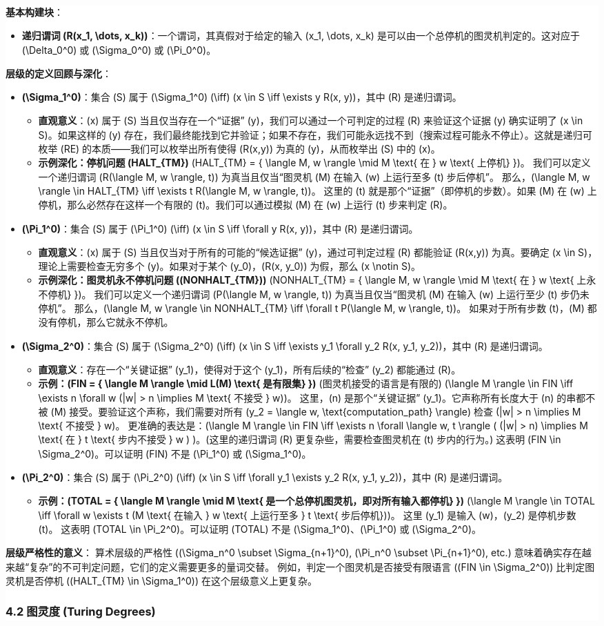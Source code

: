 **基本构建块**：

- **递归谓词 \(R(x_1, \dots, x_k)\)**：一个谓词，其真假对于给定的输入 \(x_1, \dots, x_k\) 是可以由一个总停机的图灵机判定的。这对应于 \(\Delta_0^0\) 或 \(\Sigma_0^0\) 或 \(\Pi_0^0\)。

**层级的定义回顾与深化**：

- **\(\Sigma_1^0\)**：集合 \(S\) 属于 \(\Sigma_1^0\) \(\iff\) \(x \in S \iff \exists y R(x, y)\)，其中 \(R\) 是递归谓词。
  - **直观意义**：\(x\) 属于 \(S\) 当且仅当存在一个“证据” \(y\)，我们可以通过一个可判定的过程 \(R\) 来验证这个证据 \(y\) 确实证明了 \(x \in S\)。如果这样的 \(y\) 存在，我们最终能找到它并验证；如果不存在，我们可能永远找不到（搜索过程可能永不停止）。这就是递归可枚举 (RE) 的本质——我们可以枚举出所有使得 \(R(x,y)\) 为真的 \(y\)，从而枚举出 \(S\) 中的 \(x\)。
  - **示例深化：停机问题 \(HALT_{TM}\)**
        \(HALT_{TM} = \{ \langle M, w \rangle \mid M \text{ 在 } w \text{ 上停机} \}\)。
        我们可以定义一个递归谓词 \(R(\langle M, w \rangle, t)\) 为真当且仅当“图灵机 \(M\) 在输入 \(w\) 上运行至多 \(t\) 步后停机”。
        那么，\(\langle M, w \rangle \in HALT_{TM} \iff \exists t R(\langle M, w \rangle, t)\)。
        这里的 \(t\) 就是那个“证据”（即停机的步数）。如果 \(M\) 在 \(w\) 上停机，那么必然存在这样一个有限的 \(t\)。我们可以通过模拟 \(M\) 在 \(w\) 上运行 \(t\) 步来判定 \(R\)。

- **\(\Pi_1^0\)**：集合 \(S\) 属于 \(\Pi_1^0\) \(\iff\) \(x \in S \iff \forall y R(x, y)\)，其中 \(R\) 是递归谓词。
  - **直观意义**：\(x\) 属于 \(S\) 当且仅当对于所有的可能的“候选证据” \(y\)，通过可判定过程 \(R\) 都能验证 \(R(x,y)\) 为真。要确定 \(x \in S\)，理论上需要检查无穷多个 \(y\)。如果对于某个 \(y_0\)，\(R(x, y_0)\) 为假，那么 \(x \notin S\)。
  - **示例深化：图灵机永不停机问题 (\(NONHALT_{TM}\))**
        \(NONHALT_{TM} = \{ \langle M, w \rangle \mid M \text{ 在 } w \text{ 上永不停机} \}\)。
        我们可以定义一个递归谓词 \(P(\langle M, w \rangle, t)\) 为真当且仅当“图灵机 \(M\) 在输入 \(w\) 上运行至少 \(t\) 步仍未停机”。
        那么，\(\langle M, w \rangle \in NONHALT_{TM} \iff \forall t P(\langle M, w \rangle, t)\)。
        如果对于所有步数 \(t\)，\(M\) 都没有停机，那么它就永不停机。

- **\(\Sigma_2^0\)**：集合 \(S\) 属于 \(\Sigma_2^0\) \(\iff\) \(x \in S \iff \exists y_1 \forall y_2 R(x, y_1, y_2)\)，其中 \(R\) 是递归谓词。
  - **直观意义**：存在一个“关键证据” \(y_1\)，使得对于这个 \(y_1\)，所有后续的“检查” \(y_2\) 都能通过 \(R\)。
  - **示例：\(FIN = \{ \langle M \rangle \mid L(M) \text{ 是有限集} \}\)** (图灵机接受的语言是有限的)
        \(\langle M \rangle \in FIN \iff \exists n \forall w (|w| > n \implies M \text{ 不接受 } w)\)。
        这里，\(n\) 是那个“关键证据” \(y_1\)。它声称所有长度大于 \(n\) 的串都不被 \(M\) 接受。要验证这个声称，我们需要对所有 \(y_2 = \langle w, \text{computation_path} \rangle\) 检查 \(|w| > n \implies M \text{ 不接受 } w\)。
        更准确的表达是：\(\langle M \rangle \in FIN \iff \exists n \forall \langle w, t \rangle ( (|w| > n) \implies M \text{ 在 } t \text{ 步内不接受 } w ) \)。(这里的递归谓词 \(R\) 更复杂些，需要检查图灵机在 \(t\) 步内的行为。)
        这表明 \(FIN \in \Sigma_2^0\)。可以证明 \(FIN\) 不是 \(\Pi_1^0\) 或 \(\Sigma_1^0\)。

- **\(\Pi_2^0\)**：集合 \(S\) 属于 \(\Pi_2^0\) \(\iff\) \(x \in S \iff \forall y_1 \exists y_2 R(x, y_1, y_2)\)，其中 \(R\) 是递归谓词。
  - **示例：\(TOTAL = \{ \langle M \rangle \mid M \text{ 是一个总停机图灵机，即对所有输入都停机} \}\)**
        \(\langle M \rangle \in TOTAL \iff \forall w \exists t (M \text{ 在输入 } w \text{ 上运行至多 } t \text{ 步后停机})\)。
        这里 \(y_1\) 是输入 \(w\)，\(y_2\) 是停机步数 \(t\)。
        这表明 \(TOTAL \in \Pi_2^0\)。可以证明 \(TOTAL\) 不是 \(\Sigma_1^0\)、\(\Pi_1^0\) 或 \(\Sigma_2^0\)。

**层级严格性的意义**：
算术层级的严格性 (\(\Sigma_n^0 \subset \Sigma_{n+1}^0\), \(\Pi_n^0 \subset \Pi_{n+1}^0\), etc.) 意味着确实存在越来越“复杂”的不可判定问题，它们的定义需要更多的量词交替。
例如，判定一个图灵机是否接受有限语言 (\(FIN \in \Sigma_2^0\)) 比判定图灵机是否停机 (\(HALT_{TM} \in \Sigma_1^0\)) 在这个层级意义上更复杂。

### 4.2 图灵度 (Turing Degrees)
